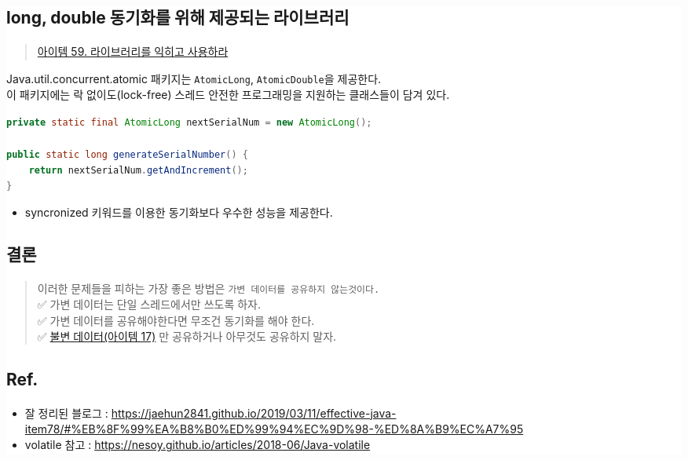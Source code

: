 ## long, double 동기화를 위해 제공되는 라이브러리
> [아이템 59. 라이브러리를 익히고 사용하라](https://github.com/RIANAEH/2022-daily-effective-java/blob/main/handbook/09/59.%20%EB%9D%BC%EC%9D%B4%EB%B8%8C%EB%9F%AC%EB%A6%AC%EB%A5%BC%20%EC%9D%B5%ED%9E%88%EA%B3%A0%20%EC%82%AC%EC%9A%A9%ED%95%98%EB%9D%BC.md)  

Java.util.concurrent.atomic 패키지는 `AtomicLong`, `AtomicDouble`을 제공한다.  
이 패키지에는 락 없이도(lock-free) 스레드 안전한 프로그래밍을 지원하는 클래스들이 담겨 있다.
```java
private static final AtomicLong nextSerialNum = new AtomicLong();

public static long generateSerialNumber() {
    return nextSerialNum.getAndIncrement();
}
```
- syncronized 키워드를 이용한 동기화보다 우수한 성능을 제공한다.

## 결론
> 이러한 문제들을 피하는 가장 좋은 방법은 `가변 데이터를 공유하지 않는것이다.`  
✅ 가변 데이터는 단일 스레드에서만 쓰도록 하자.  
✅ 가변 데이터를 공유해야한다면 무조건 동기화를 해야 한다.  
✅ [불변 데이터(아이템 17)](https://github.com/RIANAEH/2022-daily-effective-java/blob/main/handbook/04/17.%EB%B3%80%EA%B2%BD%20%EA%B0%80%EB%8A%A5%EC%84%B1%EC%9D%84%20%EC%B5%9C%EC%86%8C%ED%99%94%ED%95%98%EB%9D%BC.%20%EB%B6%88%EB%B3%80%20%EA%B0%9D%EC%B2%B4%EB%A5%BC%20%EB%A7%8C%EB%93%A4%EC%9E%90.md) 만 공유하거나 아무것도 공유하지 말자.  

## Ref.
- 잘 정리된 블로그 : https://jaehun2841.github.io/2019/03/11/effective-java-item78/#%EB%8F%99%EA%B8%B0%ED%99%94%EC%9D%98-%ED%8A%B9%EC%A7%95
- volatile 참고 : https://nesoy.github.io/articles/2018-06/Java-volatile
